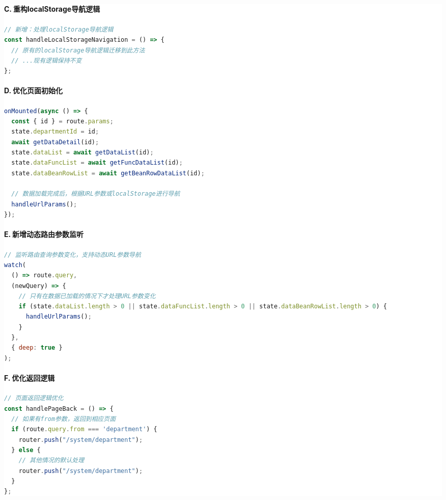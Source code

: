 #### C. 重构localStorage导航逻辑
```javascript
// 新增：处理localStorage导航逻辑
const handleLocalStorageNavigation = () => {
  // 原有的localStorage导航逻辑迁移到此方法
  // ...现有逻辑保持不变
};
```

#### D. 优化页面初始化
```javascript
onMounted(async () => {
  const { id } = route.params;
  state.departmentId = id;
  await getDataDetail(id);
  state.dataList = await getDataList(id);
  state.dataFuncList = await getFuncDataList(id);
  state.dataBeanRowList = await getBeanRowDataList(id);

  // 数据加载完成后，根据URL参数或localStorage进行导航
  handleUrlParams();
});
```

#### E. 新增动态路由参数监听
```javascript
// 监听路由查询参数变化，支持动态URL参数导航
watch(
  () => route.query,
  (newQuery) => {
    // 只有在数据已加载的情况下才处理URL参数变化
    if (state.dataList.length > 0 || state.dataFuncList.length > 0 || state.dataBeanRowList.length > 0) {
      handleUrlParams();
    }
  },
  { deep: true }
);
```

#### F. 优化返回逻辑
```javascript
// 页面返回逻辑优化
const handlePageBack = () => {
  // 如果有from参数，返回到相应页面
  if (route.query.from === 'department') {
    router.push("/system/department");
  } else {
    // 其他情况的默认处理
    router.push("/system/department");
  }
};
```
